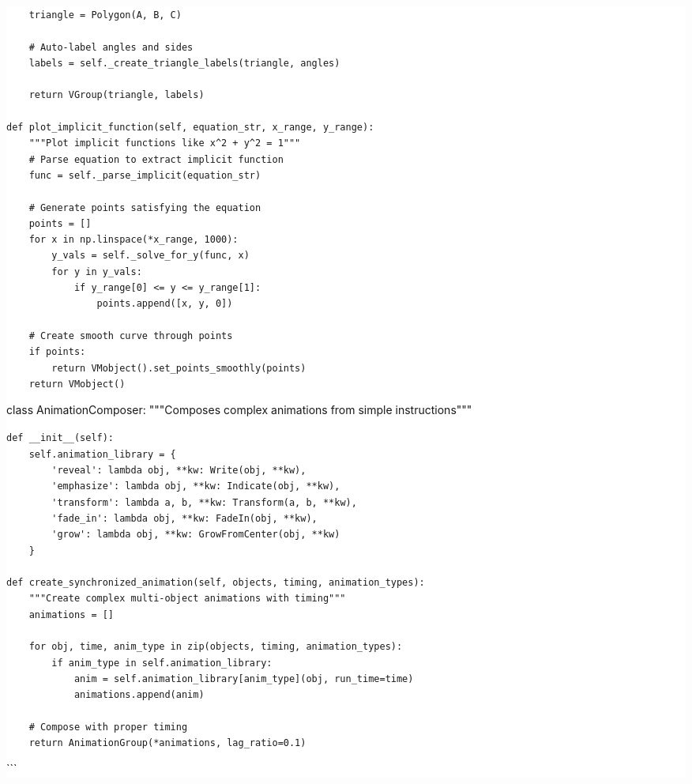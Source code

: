         triangle = Polygon(A, B, C)
        
        # Auto-label angles and sides
        labels = self._create_triangle_labels(triangle, angles)
        
        return VGroup(triangle, labels)
    
    def plot_implicit_function(self, equation_str, x_range, y_range):
        """Plot implicit functions like x^2 + y^2 = 1"""
        # Parse equation to extract implicit function
        func = self._parse_implicit(equation_str)
        
        # Generate points satisfying the equation
        points = []
        for x in np.linspace(*x_range, 1000):
            y_vals = self._solve_for_y(func, x)
            for y in y_vals:
                if y_range[0] <= y <= y_range[1]:
                    points.append([x, y, 0])
        
        # Create smooth curve through points
        if points:
            return VMobject().set_points_smoothly(points)
        return VMobject()

class AnimationComposer:
    """Composes complex animations from simple instructions"""
    
    def __init__(self):
        self.animation_library = {
            'reveal': lambda obj, **kw: Write(obj, **kw),
            'emphasize': lambda obj, **kw: Indicate(obj, **kw),
            'transform': lambda a, b, **kw: Transform(a, b, **kw),
            'fade_in': lambda obj, **kw: FadeIn(obj, **kw),
            'grow': lambda obj, **kw: GrowFromCenter(obj, **kw)
        }
    
    def create_synchronized_animation(self, objects, timing, animation_types):
        """Create complex multi-object animations with timing"""
        animations = []
        
        for obj, time, anim_type in zip(objects, timing, animation_types):
            if anim_type in self.animation_library:
                anim = self.animation_library[anim_type](obj, run_time=time)
                animations.append(anim)
        
        # Compose with proper timing
        return AnimationGroup(*animations, lag_ratio=0.1)
\`\`\`
